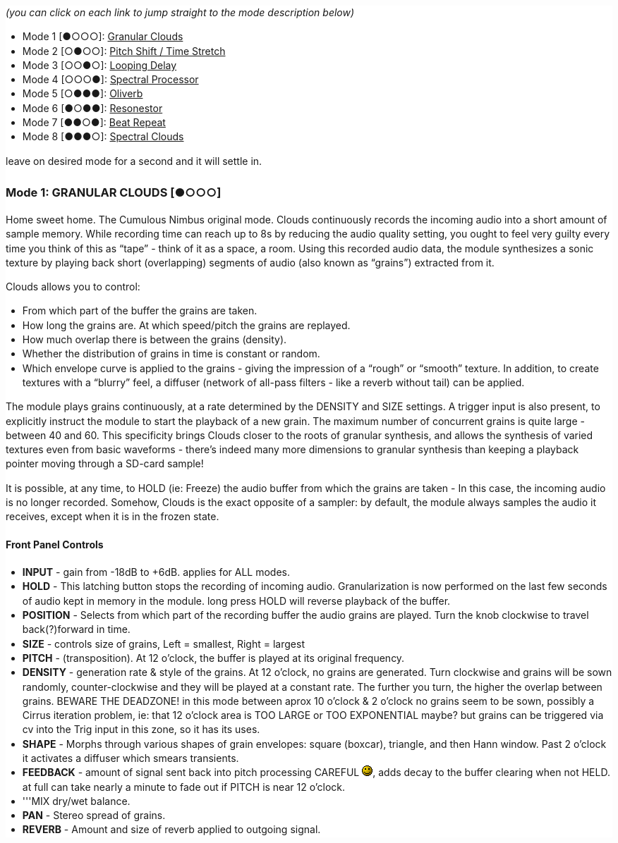 _(you can click on each link to jump straight to the mode description below)_

*   Mode 1 \[●○○○\]: [Granular Clouds](#mode1)
*   Mode 2 \[○●○○\]: [Pitch Shift / Time Stretch](#mode2)
*   Mode 3 \[○○●○\]: [Looping Delay](#mode3)
*   Mode 4 \[○○○●\]: [Spectral Processor](#mode4)
*   Mode 5 \[○●●●\]: [Oliverb](#mode5)
*   Mode 6 \[●○●●\]: [Resonestor](#mode6)
*   Mode 7 \[●●○●\]: [Beat Repeat](#mode7)
*   Mode 8 \[●●●○\]: [Spectral Clouds](#mode8)

leave on desired mode for a second and it will settle in.

### Mode 1: GRANULAR CLOUDS \[●○○○\]

Home sweet home. The Cumulous Nimbus original mode. Clouds continuously records the incoming audio into a short amount of sample memory. While recording time can reach up to 8s by reducing the audio quality setting, you ought to feel very guilty every time you think of this as “tape” - think of it as a space, a room. Using this recorded audio data, the module synthesizes a sonic texture by playing back short (overlapping) segments of audio (also known as “grains”) extracted from it.

Clouds allows you to control:

*   From which part of the buffer the grains are taken.
*   How long the grains are. At which speed/pitch the grains are replayed.
*   How much overlap there is between the grains (density).
*   Whether the distribution of grains in time is constant or random.
*   Which envelope curve is applied to the grains - giving the impression of a “rough” or “smooth” texture. In addition, to create textures with a “blurry” feel, a diffuser (network of all-pass filters - like a reverb without tail) can be applied.

The module plays grains continuously, at a rate determined by the DENSITY and SIZE settings. A trigger input is also present, to explicitly instruct the module to start the playback of a new grain. The maximum number of concurrent grains is quite large - between 40 and 60. This specificity brings Clouds closer to the roots of granular synthesis, and allows the synthesis of varied textures even from basic waveforms - there’s indeed many more dimensions to granular synthesis than keeping a playback pointer moving through a SD-card sample!

It is possible, at any time, to HOLD (ie: Freeze) the audio buffer from which the grains are taken - In this case, the incoming audio is no longer recorded. Somehow, Clouds is the exact opposite of a sampler: by default, the module always samples the audio it receives, except when it is in the frozen state.

#### Front Panel Controls

*   **INPUT** - gain from -18dB to +6dB. applies for ALL modes.
*   **HOLD** - This latching button stops the recording of incoming audio. Granularization is now performed on the last few seconds of audio kept in memory in the module. long press HOLD will reverse playback of the buffer.
*   **POSITION** - Selects from which part of the recording buffer the audio grains are played. Turn the knob clockwise to travel back(?)forward in time.
*   **SIZE** - controls size of grains, Left = smallest, Right = largest
*   **PITCH** - (transposition). At 12 o’clock, the buffer is played at its original frequency.
*   **DENSITY** - generation rate & style of the grains. At 12 o’clock, no grains are generated. Turn clockwise and grains will be sown randomly, counter-clockwise and they will be played at a constant rate. The further you turn, the higher the overlap between grains. BEWARE THE DEADZONE! in this mode between aprox 10 o’clock & 2 o’clock no grains seem to be sown, possibly a Cirrus iteration problem, ie: that 12 o’clock area is TOO LARGE or TOO EXPONENTIAL maybe? but grains can be triggered via cv into the Trig input in this zone, so it has its uses.
*   **SHAPE** - Morphs through various shapes of grain envelopes: square (boxcar), triangle, and then Hann window. Past 2 o’clock it activates a diffuser which smears transients.
*   **FEEDBACK** - amount of signal sent back into pitch processing CAREFUL ![](/images/happy.gif), adds decay to the buffer clearing when not HELD. at full can take nearly a minute to fade out if PITCH is near 12 o’clock.
*   '''MIX dry/wet balance.
*   **PAN** - Stereo spread of grains.
*   **REVERB** - Amount and size of reverb applied to outgoing signal.
